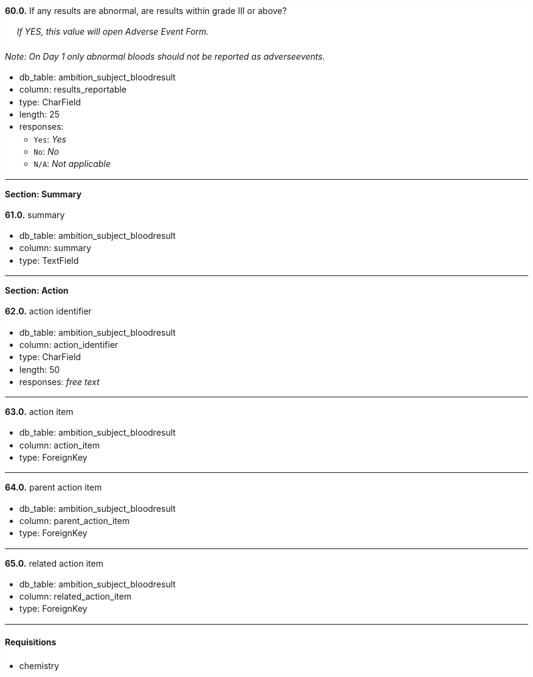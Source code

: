 **60.0.** If any results are abnormal, are results within grade III or above?

&nbsp;&nbsp;&nbsp;&nbsp; *If YES, this value will open Adverse Event Form.<br/><br/>Note: On Day 1 only abnormal bloods should not be reported as adverseevents.*
* db_table: ambition_subject_bloodresult
* column: results_reportable
* type: CharField
* length: 25
* responses:
  - `Yes`: *Yes*
  - `No`: *No*
  - `N/A`: *Not applicable*
---

**Section: Summary**

**61.0.** summary
* db_table: ambition_subject_bloodresult
* column: summary
* type: TextField
---

**Section: Action**

**62.0.** action identifier
* db_table: ambition_subject_bloodresult
* column: action_identifier
* type: CharField
* length: 50
* responses: *free text*
---

**63.0.** action item
* db_table: ambition_subject_bloodresult
* column: action_item
* type: ForeignKey
---

**64.0.** parent action item
* db_table: ambition_subject_bloodresult
* column: parent_action_item
* type: ForeignKey
---

**65.0.** related action item
* db_table: ambition_subject_bloodresult
* column: related_action_item
* type: ForeignKey
---


#### Requisitions

* chemistry
